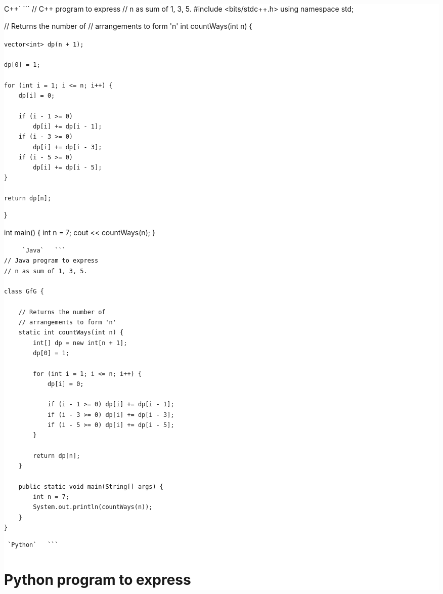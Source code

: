 C++`   ```
// C++ program to express
// n as sum of 1, 3, 5.
#include <bits/stdc++.h>
using namespace std;

// Returns the number of
// arrangements to form 'n'
int countWays(int n) {

    vector<int> dp(n + 1);

    dp[0] = 1;

    for (int i = 1; i <= n; i++) {
        dp[i] = 0;

        if (i - 1 >= 0)
            dp[i] += dp[i - 1];
        if (i - 3 >= 0)
            dp[i] += dp[i - 3];
        if (i - 5 >= 0)
            dp[i] += dp[i - 5];
    }

    return dp[n];
}

int main() {
int n = 7;
cout << countWays(n);
}

```
     `Java`   ```
// Java program to express
// n as sum of 1, 3, 5.

class GfG {

    // Returns the number of 
    // arrangements to form 'n' 
    static int countWays(int n) {
        int[] dp = new int[n + 1];
        dp[0] = 1;

        for (int i = 1; i <= n; i++) {
            dp[i] = 0;

            if (i - 1 >= 0) dp[i] += dp[i - 1];
            if (i - 3 >= 0) dp[i] += dp[i - 3];
            if (i - 5 >= 0) dp[i] += dp[i - 5];
        }

        return dp[n];
    }

    public static void main(String[] args) {
        int n = 7;
        System.out.println(countWays(n));
    }
}

```
     `Python`   ```
# Python program to express